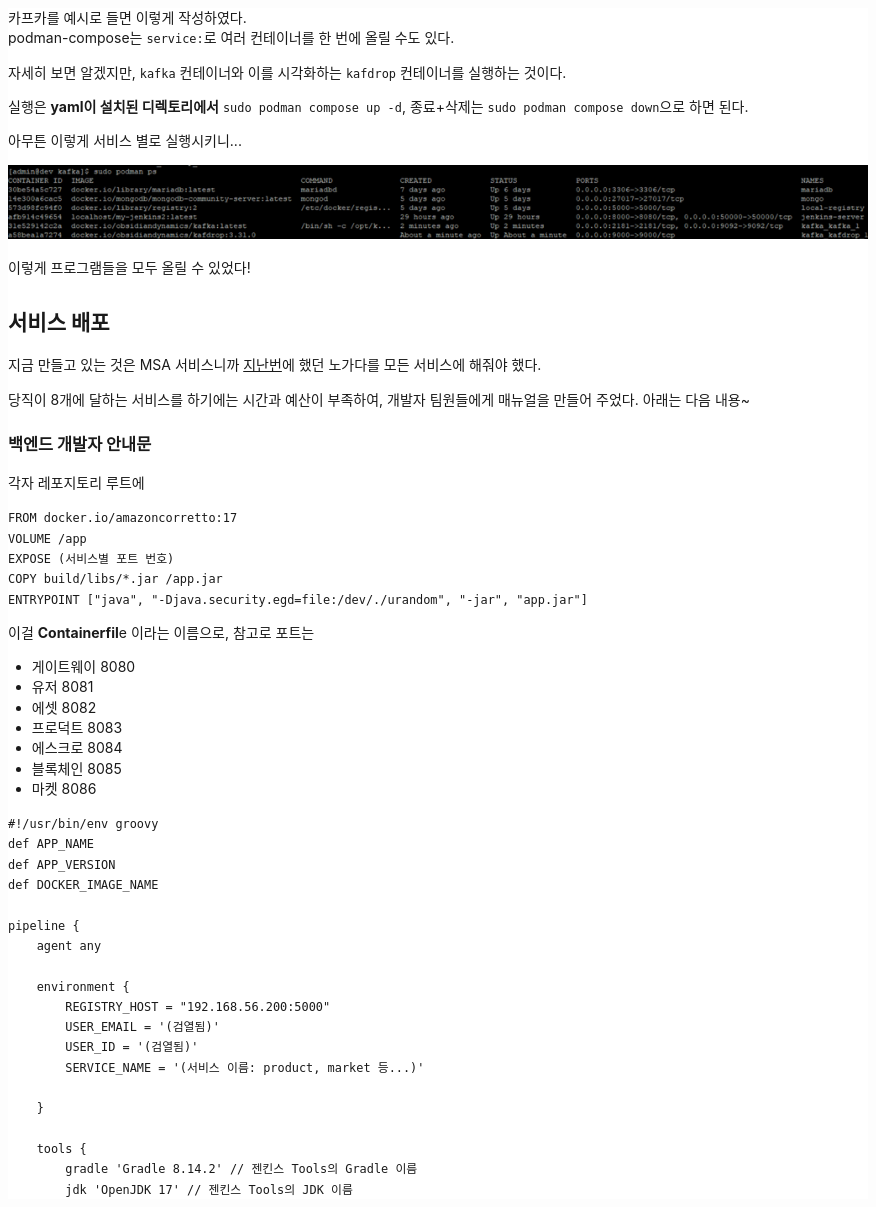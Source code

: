 카프카를 예시로 들면 이렇게 작성하였다.  
podman-compose는 ```service:```로 여러 컨테이너를 한 번에 올릴 수도 있다.

자세히 보면 알겠지만, ```kafka``` 컨테이너와 이를 시각화하는 ```kafdrop``` 컨테이너를 실행하는 것이다.

실행은 **yaml이 설치된 디렉토리에서** ```sudo podman compose up -d```, 종료+삭제는 ```sudo podman compose down```으로 하면 된다.

아무튼 이렇게 서비스 별로 실행시키니...

![do9-img11](/images/posts/devops9-img11.png)

이렇게 프로그램들을 모두 올릴 수 있었다!

## 서비스 배포

지금 만들고 있는 것은 MSA 서비스니까 [지난번](https://kreator-kaebal.github.io/posts/devops8/)에 했던 노가다를 모든 서비스에 해줘야 했다.

당직이 8개에 달하는 서비스를 하기에는 시간과 예산이 부족하여, 개발자 팀원들에게 매뉴얼을 만들어 주었다. 아래는 다음 내용~

### 백엔드 개발자 안내문

각자 레포지토리 루트에

```docker
FROM docker.io/amazoncorretto:17
VOLUME /app
EXPOSE (서비스별 포트 번호)
COPY build/libs/*.jar /app.jar
ENTRYPOINT ["java", "-Djava.security.egd=file:/dev/./urandom", "-jar", "app.jar"]
```

이걸 **Containerfil**e 이라는 이름으로,
참고로 포트는

- 게이트웨이 8080
- 유저 8081
- 에셋 8082
- 프로덕트 8083
- 에스크로 8084
- 블록체인 8085
- 마켓 8086

```docker
#!/usr/bin/env groovy
def APP_NAME
def APP_VERSION
def DOCKER_IMAGE_NAME

pipeline {
    agent any

    environment {
        REGISTRY_HOST = "192.168.56.200:5000"
        USER_EMAIL = '(검열됨)'
        USER_ID = '(검열됨)'
        SERVICE_NAME = '(서비스 이름: product, market 등...)'

    }

    tools {
        gradle 'Gradle 8.14.2' // 젠킨스 Tools의 Gradle 이름
        jdk 'OpenJDK 17' // 젠킨스 Tools의 JDK 이름
```